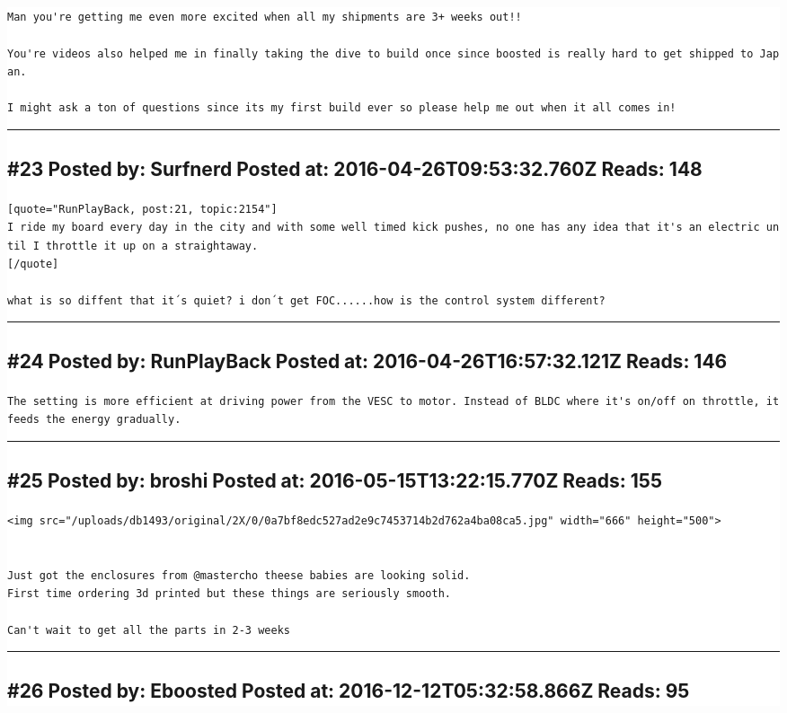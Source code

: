 ```
Man you're getting me even more excited when all my shipments are 3+ weeks out!! 

You're videos also helped me in finally taking the dive to build once since boosted is really hard to get shipped to Japan. 

I might ask a ton of questions since its my first build ever so please help me out when it all comes in!
```

---
## \#23 Posted by: Surfnerd Posted at: 2016-04-26T09:53:32.760Z Reads: 148

```
[quote="RunPlayBack, post:21, topic:2154"]
I ride my board every day in the city and with some well timed kick pushes, no one has any idea that it's an electric until I throttle it up on a straightaway.
[/quote]

what is so diffent that it´s quiet? i don´t get FOC......how is the control system different?
```

---
## \#24 Posted by: RunPlayBack Posted at: 2016-04-26T16:57:32.121Z Reads: 146

```
The setting is more efficient at driving power from the VESC to motor. Instead of BLDC where it's on/off on throttle, it feeds the energy gradually.
```

---
## \#25 Posted by: broshi Posted at: 2016-05-15T13:22:15.770Z Reads: 155

```
<img src="/uploads/db1493/original/2X/0/0a7bf8edc527ad2e9c7453714b2d762a4ba08ca5.jpg" width="666" height="500">


Just got the enclosures from @mastercho theese babies are looking solid. 
First time ordering 3d printed but these things are seriously smooth. 

Can't wait to get all the parts in 2-3 weeks
```

---
## \#26 Posted by: Eboosted Posted at: 2016-12-12T05:32:58.866Z Reads: 95

